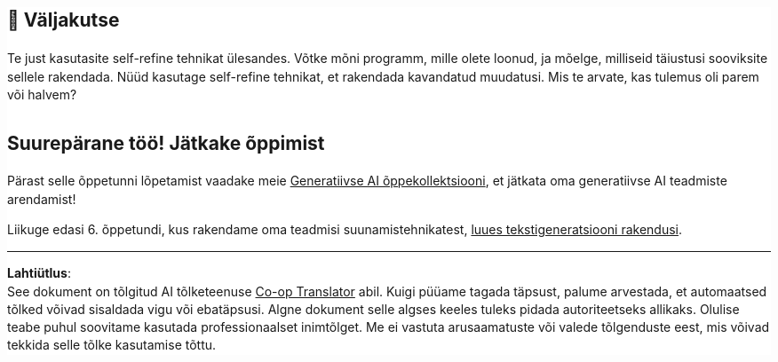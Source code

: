 ## 🚀 Väljakutse

Te just kasutasite self-refine tehnikat ülesandes. Võtke mõni programm, mille olete loonud, ja mõelge, milliseid täiustusi sooviksite sellele rakendada. Nüüd kasutage self-refine tehnikat, et rakendada kavandatud muudatusi. Mis te arvate, kas tulemus oli parem või halvem?

## Suurepärane töö! Jätkake õppimist

Pärast selle õppetunni lõpetamist vaadake meie [Generatiivse AI õppekollektsiooni](https://aka.ms/genai-collection?WT.mc_id=academic-105485-koreyst), et jätkata oma generatiivse AI teadmiste arendamist!

Liikuge edasi 6. õppetundi, kus rakendame oma teadmisi suunamistehnikatest, [luues tekstigeneratsiooni rakendusi](../06-text-generation-apps/README.md?WT.mc_id=academic-105485-koreyst).

---

**Lahtiütlus**:  
See dokument on tõlgitud AI tõlketeenuse [Co-op Translator](https://github.com/Azure/co-op-translator) abil. Kuigi püüame tagada täpsust, palume arvestada, et automaatsed tõlked võivad sisaldada vigu või ebatäpsusi. Algne dokument selle algses keeles tuleks pidada autoriteetseks allikaks. Olulise teabe puhul soovitame kasutada professionaalset inimtõlget. Me ei vastuta arusaamatuste või valede tõlgenduste eest, mis võivad tekkida selle tõlke kasutamise tõttu.
